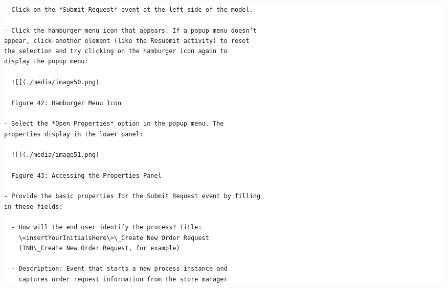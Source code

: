    - Click on the *Submit Request* event at the left-side of the model.

    - Click the hamburger menu icon that appears. If a popup menu doesn’t
    appear, click another element (like the Resubmit activity) to reset
    the selection and try clicking on the hamburger icon again to
    display the popup menu:

      ![](./media/image50.png)

      Figure 42: Hamburger Menu Icon

    - Select the *Open Properties* option in the popup menu. The
    properties display in the lower panel:

      ![](./media/image51.png)

      Figure 43: Accessing the Properties Panel

    - Provide the basic properties for the Submit Request event by filling
    in these fields:
    
      - How will the end user identify the process? Title:
        \<insertYourInitialsHere\>\_Create New Order Request
        (TNB\_Create New Order Request, for example)
    
      - Description: Event that starts a new process instance and
        captures order request information from the store manager

